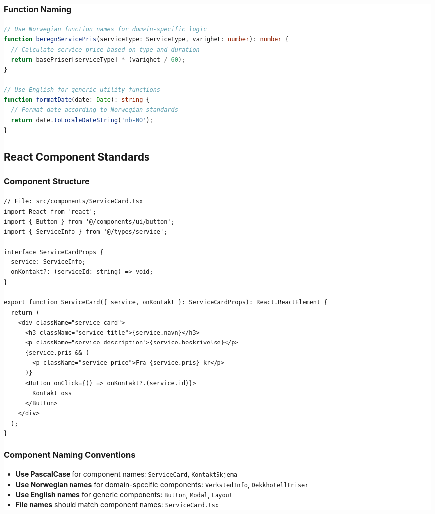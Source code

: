 ### Function Naming

```typescript
// Use Norwegian function names for domain-specific logic
function beregnServicePris(serviceType: ServiceType, varighet: number): number {
  // Calculate service price based on type and duration
  return basePriser[serviceType] * (varighet / 60);
}

// Use English for generic utility functions
function formatDate(date: Date): string {
  // Format date according to Norwegian standards
  return date.toLocaleDateString('nb-NO');
}
```

## React Component Standards

### Component Structure

```tsx
// File: src/components/ServiceCard.tsx
import React from 'react';
import { Button } from '@/components/ui/button';
import { ServiceInfo } from '@/types/service';

interface ServiceCardProps {
  service: ServiceInfo;
  onKontakt?: (serviceId: string) => void;
}

export function ServiceCard({ service, onKontakt }: ServiceCardProps): React.ReactElement {
  return (
    <div className="service-card">
      <h3 className="service-title">{service.navn}</h3>
      <p className="service-description">{service.beskrivelse}</p>
      {service.pris && (
        <p className="service-price">Fra {service.pris} kr</p>
      )}
      <Button onClick={() => onKontakt?.(service.id)}>
        Kontakt oss
      </Button>
    </div>
  );
}
```

### Component Naming Conventions

- **Use PascalCase** for component names: `ServiceCard`, `KontaktSkjema`
- **Use Norwegian names** for domain-specific components: `VerkstedInfo`, `DekkhotellPriser`
- **Use English names** for generic components: `Button`, `Modal`, `Layout`
- **File names** should match component names: `ServiceCard.tsx`
